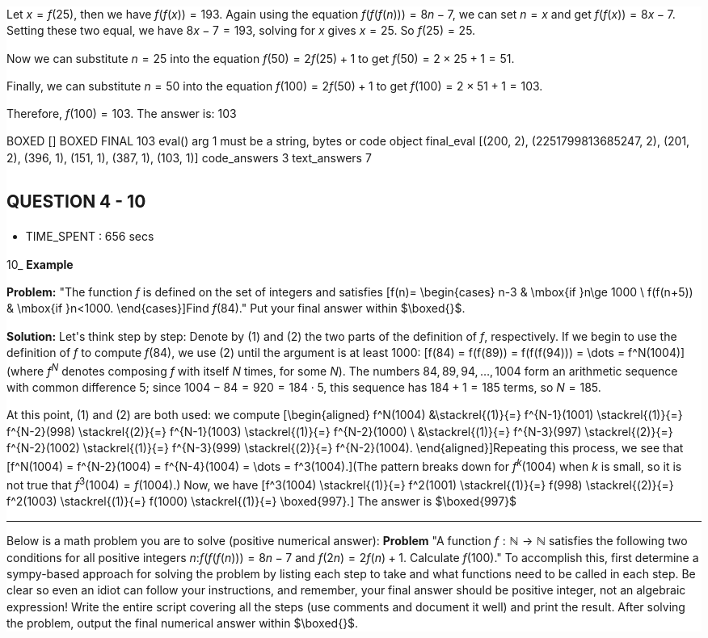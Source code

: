 Let $x = f(25)$, then we have $f(f(x)) = 193$. Again using the equation $f(f(f(n))) = 8n - 7$, we can set $n = x$ and get $f(f(x)) = 8x - 7$. Setting these two equal, we have $8x - 7 = 193$, solving for $x$ gives $x = 25$. So $f(25) = 25$.

Now we can substitute $n = 25$ into the equation $f(50) = 2f(25) + 1$ to get $f(50) = 2 \times 25 + 1 = 51$.

Finally, we can substitute $n = 50$ into the equation $f(100) = 2f(50) + 1$ to get $f(100) = 2 \times 51 + 1 = 103$.

Therefore, $f(100) = 103$. The answer is: $103$

BOXED []
BOXED FINAL 103
eval() arg 1 must be a string, bytes or code object final_eval
[(200, 2), (2251799813685247, 2), (201, 2), (396, 1), (151, 1), (387, 1), (103, 1)]
code_answers 3 text_answers 7



## QUESTION 4 - 10 
- TIME_SPENT : 656 secs

10_
**Example**

**Problem:** 
"The function $f$ is defined on the set of integers and satisfies \[f(n)= \begin{cases}  n-3 & \mbox{if }n\ge 1000 \\  f(f(n+5)) & \mbox{if }n<1000. \end{cases}\]Find $f(84)$."
Put your final answer within $\boxed{}$.

**Solution:** 
Let's think step by step:
Denote by (1) and (2) the two parts of the definition of $f$, respectively. If we begin to use the definition of $f$ to compute $f(84)$, we use (2) until the argument is at least $1000$: \[f(84) = f(f(89)) = f(f(f(94))) = \dots = f^N(1004)\](where $f^N$ denotes composing $f$ with itself $N$ times, for some $N$). The numbers $84, 89, 94, \dots, 1004$ form an arithmetic sequence with common difference $5$; since $1004 - 84 = 920 = 184 \cdot 5$, this sequence has $184 + 1 = 185$ terms, so $N = 185$.

At this point, (1) and (2) are both used: we compute \[\begin{aligned} f^N(1004) &\stackrel{(1)}{=} f^{N-1}(1001) \stackrel{(1)}{=} f^{N-2}(998) \stackrel{(2)}{=} f^{N-1}(1003) \stackrel{(1)}{=} f^{N-2}(1000) \\ &\stackrel{(1)}{=} f^{N-3}(997) \stackrel{(2)}{=} f^{N-2}(1002) \stackrel{(1)}{=} f^{N-3}(999) \stackrel{(2)}{=} f^{N-2}(1004). \end{aligned}\]Repeating this process, we see that \[f^N(1004) = f^{N-2}(1004) = f^{N-4}(1004) = \dots = f^3(1004).\](The pattern breaks down for $f^k(1004)$ when $k$ is small, so it is not true that $f^3(1004) = f(1004)$.) Now, we have \[f^3(1004) \stackrel{(1)}{=} f^2(1001) \stackrel{(1)}{=} f(998) \stackrel{(2)}{=} f^2(1003) \stackrel{(1)}{=} f(1000) \stackrel{(1)}{=} \boxed{997}.\] The answer is $\boxed{997}$


---

Below is a math problem you are to solve (positive numerical answer):
**Problem**
"A function $f: \mathbb N \to \mathbb N$ satisfies the following two conditions for all positive integers $n$:$f(f(f(n)))=8n-7$ and $f(2n)=2f(n)+1$. Calculate $f(100)$."
To accomplish this, first determine a sympy-based approach for solving the problem by listing each step to take and what functions need to be called in each step. Be clear so even an idiot can follow your instructions, and remember, your final answer should be positive integer, not an algebraic expression!
Write the entire script covering all the steps (use comments and document it well) and print the result. After solving the problem, output the final numerical answer within $\boxed{}$.
